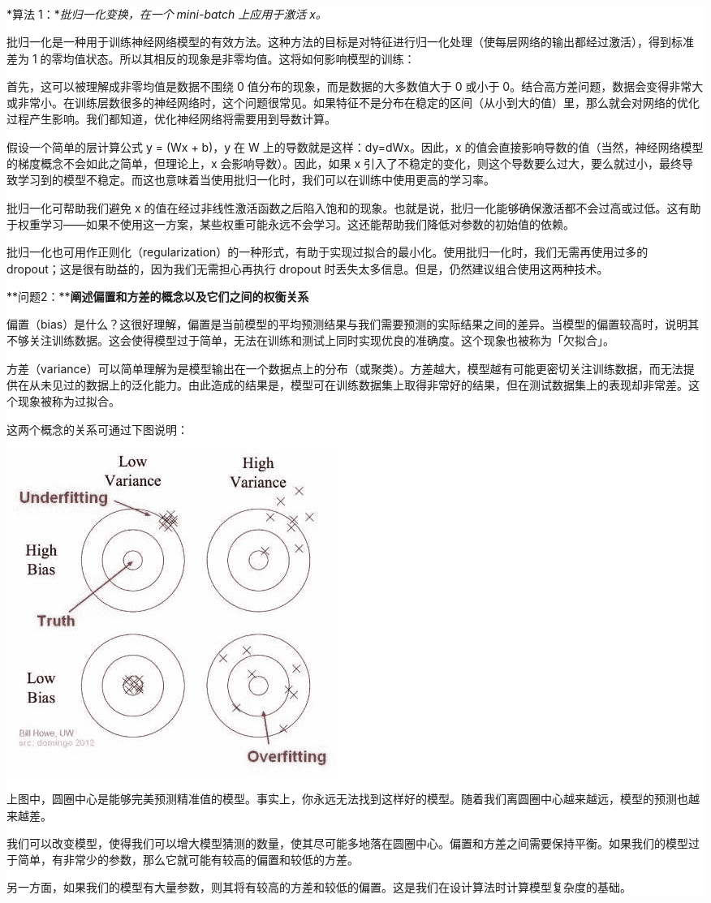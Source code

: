 *算法 1：**批归一化变换，在一个 mini-batch 上应用于激活 x。*

批归一化是一种用于训练神经网络模型的有效方法。这种方法的目标是对特征进行归一化处理（使每层网络的输出都经过激活），得到标准差为 1 的零均值状态。所以其相反的现象是非零均值。这将如何影响模型的训练：

首先，这可以被理解成非零均值是数据不围绕 0 值分布的现象，而是数据的大多数值大于 0 或小于 0。结合高方差问题，数据会变得非常大或非常小。在训练层数很多的神经网络时，这个问题很常见。如果特征不是分布在稳定的区间（从小到大的值）里，那么就会对网络的优化过程产生影响。我们都知道，优化神经网络将需要用到导数计算。

假设一个简单的层计算公式 y = (Wx + b)，y 在 W 上的导数就是这样：dy=dWx。因此，x 的值会直接影响导数的值（当然，神经网络模型的梯度概念不会如此之简单，但理论上，x 会影响导数）。因此，如果 x 引入了不稳定的变化，则这个导数要么过大，要么就过小，最终导致学习到的模型不稳定。而这也意味着当使用批归一化时，我们可以在训练中使用更高的学习率。

批归一化可帮助我们避免 x 的值在经过非线性激活函数之后陷入饱和的现象。也就是说，批归一化能够确保激活都不会过高或过低。这有助于权重学习——如果不使用这一方案，某些权重可能永远不会学习。这还能帮助我们降低对参数的初始值的依赖。

批归一化也可用作正则化（regularization）的一种形式，有助于实现过拟合的最小化。使用批归一化时，我们无需再使用过多的 dropout；这是很有助益的，因为我们无需担心再执行 dropout 时丢失太多信息。但是，仍然建议组合使用这两种技术。

**问题2：****阐述偏置和方差的概念以及它们之间的权衡关系**

偏置（bias）是什么？这很好理解，偏置是当前模型的平均预测结果与我们需要预测的实际结果之间的差异。当模型的偏置较高时，说明其不够关注训练数据。这会使得模型过于简单，无法在训练和测试上同时实现优良的准确度。这个现象也被称为「欠拟合」。

方差（variance）可以简单理解为是模型输出在一个数据点上的分布（或聚类）。方差越大，模型越有可能更密切关注训练数据，而无法提供在从未见过的数据上的泛化能力。由此造成的结果是，模型可在训练数据集上取得非常好的结果，但在测试数据集上的表现却非常差。这个现象被称为过拟合。

这两个概念的关系可通过下图说明：

![](../img/d69244c1b093ab61773c47a8138b1520.png)

上图中，圆圈中心是能够完美预测精准值的模型。事实上，你永远无法找到这样好的模型。随着我们离圆圈中心越来越远，模型的预测也越来越差。

我们可以改变模型，使得我们可以增大模型猜测的数量，使其尽可能多地落在圆圈中心。偏置和方差之间需要保持平衡。如果我们的模型过于简单，有非常少的参数，那么它就可能有较高的偏置和较低的方差。

另一方面，如果我们的模型有大量参数，则其将有较高的方差和较低的偏置。这是我们在设计算法时计算模型复杂度的基础。
